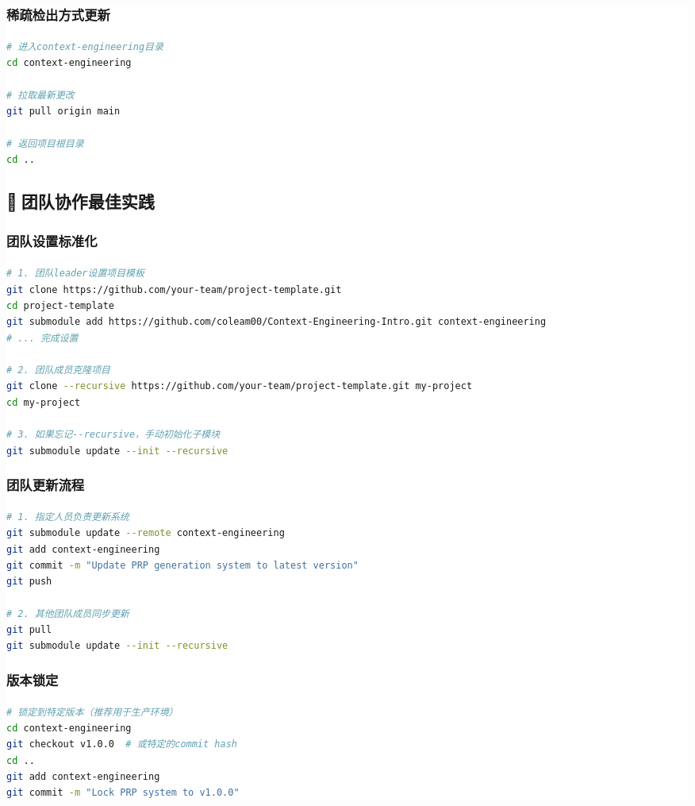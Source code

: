 ### **稀疏检出方式更新**

```bash
# 进入context-engineering目录
cd context-engineering

# 拉取最新更改
git pull origin main

# 返回项目根目录
cd ..
```

## 🎯 **团队协作最佳实践**

### **团队设置标准化**

```bash
# 1. 团队leader设置项目模板
git clone https://github.com/your-team/project-template.git
cd project-template
git submodule add https://github.com/coleam00/Context-Engineering-Intro.git context-engineering
# ... 完成设置

# 2. 团队成员克隆项目
git clone --recursive https://github.com/your-team/project-template.git my-project
cd my-project

# 3. 如果忘记--recursive，手动初始化子模块
git submodule update --init --recursive
```

### **团队更新流程**

```bash
# 1. 指定人员负责更新系统
git submodule update --remote context-engineering
git add context-engineering
git commit -m "Update PRP generation system to latest version"
git push

# 2. 其他团队成员同步更新
git pull
git submodule update --init --recursive
```

### **版本锁定**

```bash
# 锁定到特定版本（推荐用于生产环境）
cd context-engineering
git checkout v1.0.0  # 或特定的commit hash
cd ..
git add context-engineering
git commit -m "Lock PRP system to v1.0.0"
```
